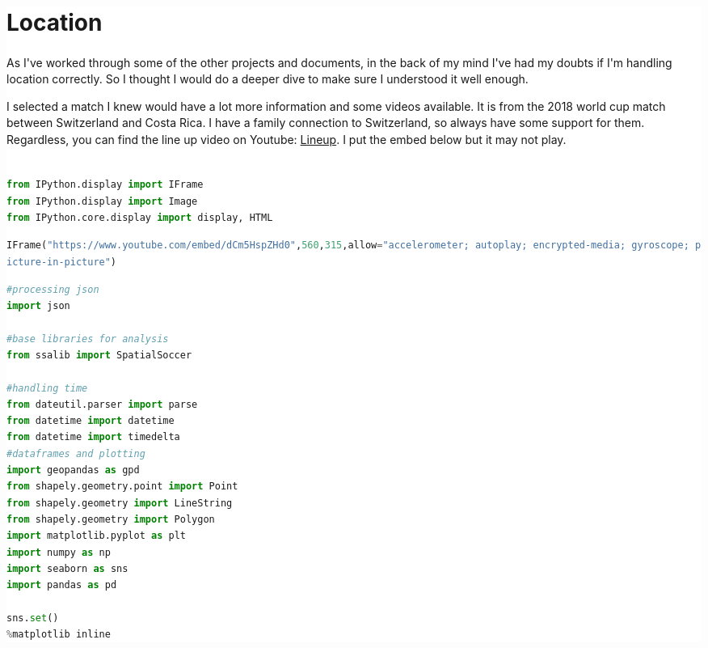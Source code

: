 # Location

As I've worked through some of the other projects and documents, in the back of my mind I've had my doubts if I'm handling location correctly. So I thought I would do a deeper dive to make sure I understood it well enough.

I selected a match I knew would have a lot more information and some videos available. It is from the 2018 world cup match between Switzerland and Costa Rica. I have a family connection to Switzerland, so always have some support for them. Regardless, you can find the line up video on Youtube: [Lineup](https://youtu.be/dCm5HspZHd0). I put the embed below but it may not play.




```python

from IPython.display import IFrame
from IPython.display import Image
from IPython.core.display import display, HTML

```


```python
IFrame("https://www.youtube.com/embed/dCm5HspZHd0",560,315,allow="accelerometer; autoplay; encrypted-media; gyroscope; picture-in-picture")
```





<iframe
    width="560"
    height="315"
    src="https://www.youtube.com/embed/dCm5HspZHd0?allow=accelerometer%3B+autoplay%3B+encrypted-media%3B+gyroscope%3B+picture-in-picture"
    frameborder="0"
    allowfullscreen
></iframe>





```python
#processing json
import json

#base libraries for analysis
from ssalib import SpatialSoccer

#handling time
from dateutil.parser import parse
from datetime import datetime
from datetime import timedelta
#dataframes and plotting
import geopandas as gpd
from shapely.geometry.point import Point
from shapely.geometry import LineString
from shapely.geometry import Polygon
import matplotlib.pyplot as plt
import numpy as np
import seaborn as sns
import pandas as pd

sns.set()
%matplotlib inline
```
